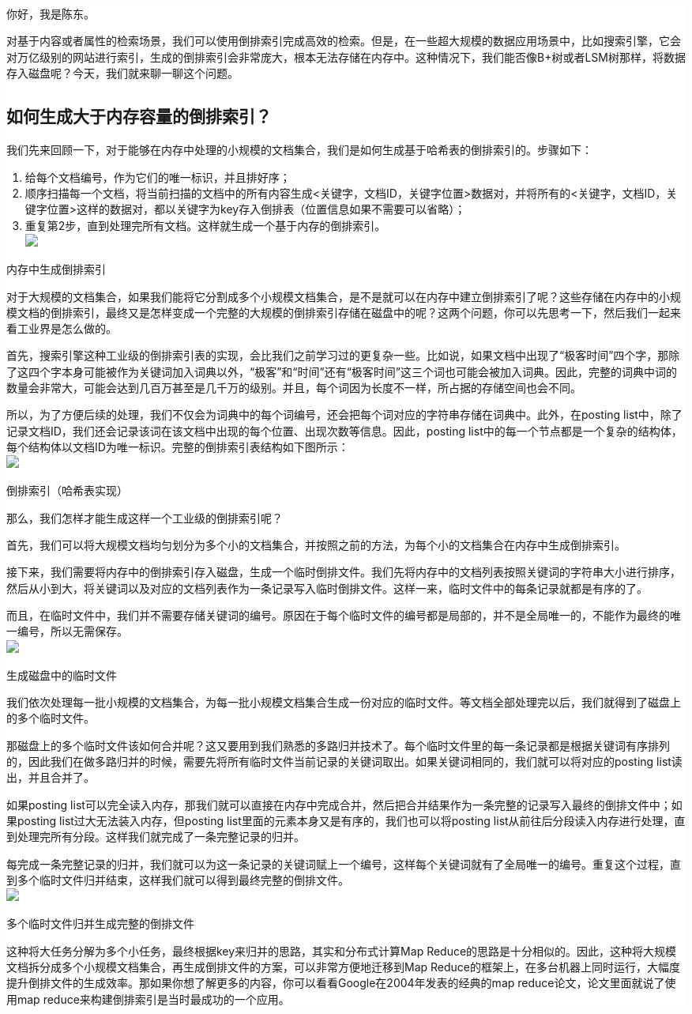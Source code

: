 你好，我是陈东。

对基于内容或者属性的检索场景，我们可以使用倒排索引完成高效的检索。但是，在一些超大规模的数据应用场景中，比如搜索引擎，它会对万亿级别的网站进行索引，生成的倒排索引会非常庞大，根本无法存储在内存中。这种情况下，我们能否像B+树或者LSM树那样，将数据存入磁盘呢？今天，我们就来聊一聊这个问题。

## 如何生成大于内存容量的倒排索引？

我们先来回顾一下，对于能够在内存中处理的小规模的文档集合，我们是如何生成基于哈希表的倒排索引的。步骤如下：

1. 给每个文档编号，作为它们的唯一标识，并且排好序；
2. 顺序扫描每一个文档，将当前扫描的文档中的所有内容生成&lt;关键字，文档ID，关键字位置&gt;数据对，并将所有的&lt;关键字，文档ID，关键字位置&gt;这样的数据对，都以关键字为key存入倒排表（位置信息如果不需要可以省略）；
3. 重复第2步，直到处理完所有文档。这样就生成一个基于内存的倒排索引。  
   ![](https://static001.geekbang.org/resource/image/2c/0d/2ccc78df6ebbd4d716318d5113fa090d.jpg?wh=1920%2A679)

内存中生成倒排索引

对于大规模的文档集合，如果我们能将它分割成多个小规模文档集合，是不是就可以在内存中建立倒排索引了呢？这些存储在内存中的小规模文档的倒排索引，最终又是怎样变成一个完整的大规模的倒排索引存储在磁盘中的呢？这两个问题，你可以先思考一下，然后我们一起来看工业界是怎么做的。

首先，搜索引擎这种工业级的倒排索引表的实现，会比我们之前学习过的更复杂一些。比如说，如果文档中出现了“极客时间”四个字，那除了这四个字本身可能被作为关键词加入词典以外，“极客”和“时间”还有“极客时间”这三个词也可能会被加入词典。因此，完整的词典中词的数量会非常大，可能会达到几百万甚至是几千万的级别。并且，每个词因为长度不一样，所占据的存储空间也会不同。

所以，为了方便后续的处理，我们不仅会为词典中的每个词编号，还会把每个词对应的字符串存储在词典中。此外，在posting list中，除了记录文档ID，我们还会记录该词在该文档中出现的每个位置、出现次数等信息。因此，posting list中的每一个节点都是一个复杂的结构体，每个结构体以文档ID为唯一标识。完整的倒排索引表结构如下图所示：  
![](https://static001.geekbang.org/resource/image/c6/6e/c6039f816ba83e0845a87129b128106e.jpg?wh=1920%2A743)

倒排索引（哈希表实现）

那么，我们怎样才能生成这样一个工业级的倒排索引呢？

首先，我们可以将大规模文档均匀划分为多个小的文档集合，并按照之前的方法，为每个小的文档集合在内存中生成倒排索引。

接下来，我们需要将内存中的倒排索引存入磁盘，生成一个临时倒排文件。我们先将内存中的文档列表按照关键词的字符串大小进行排序，然后从小到大，将关键词以及对应的文档列表作为一条记录写入临时倒排文件。这样一来，临时文件中的每条记录就都是有序的了。

而且，在临时文件中，我们并不需要存储关键词的编号。原因在于每个临时文件的编号都是局部的，并不是全局唯一的，不能作为最终的唯一编号，所以无需保存。  
![](https://static001.geekbang.org/resource/image/83/06/833a6a1aa057ff3c91bf24a14deb1d06.jpg?wh=1920%2A681)

生成磁盘中的临时文件

我们依次处理每一批小规模的文档集合，为每一批小规模文档集合生成一份对应的临时文件。等文档全部处理完以后，我们就得到了磁盘上的多个临时文件。

那磁盘上的多个临时文件该如何合并呢？这又要用到我们熟悉的多路归并技术了。每个临时文件里的每一条记录都是根据关键词有序排列的，因此我们在做多路归并的时候，需要先将所有临时文件当前记录的关键词取出。如果关键词相同的，我们就可以将对应的posting list读出，并且合并了。

如果posting list可以完全读入内存，那我们就可以直接在内存中完成合并，然后把合并结果作为一条完整的记录写入最终的倒排文件中；如果posting list过大无法装入内存，但posting list里面的元素本身又是有序的，我们也可以将posting list从前往后分段读入内存进行处理，直到处理完所有分段。这样我们就完成了一条完整记录的归并。

每完成一条完整记录的归并，我们就可以为这一条记录的关键词赋上一个编号，这样每个关键词就有了全局唯一的编号。重复这个过程，直到多个临时文件归并结束，这样我们就可以得到最终完整的倒排文件。  
![](https://static001.geekbang.org/resource/image/00/f1/00f9769908311fc598a3abc49fb71bf1.jpg?wh=1885%2A944)

多个临时文件归并生成完整的倒排文件

这种将大任务分解为多个小任务，最终根据key来归并的思路，其实和分布式计算Map Reduce的思路是十分相似的。因此，这种将大规模文档拆分成多个小规模文档集合，再生成倒排文件的方案，可以非常方便地迁移到Map Reduce的框架上，在多台机器上同时运行，大幅度提升倒排文件的生成效率。那如果你想了解更多的内容，你可以看看Google在2004年发表的经典的map reduce论文，论文里面就说了使用map reduce来构建倒排索引是当时最成功的一个应用。
